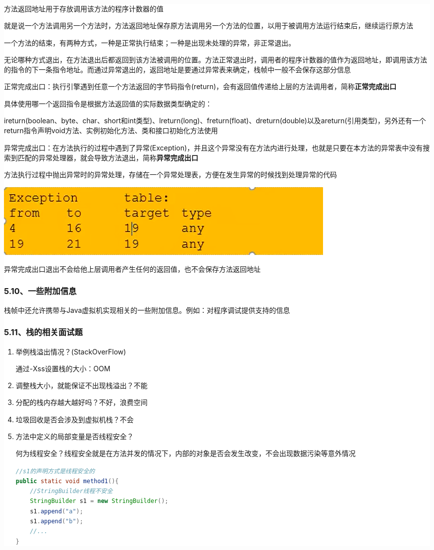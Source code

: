 方法返回地址用于存放调用该方法的程序计数器的值

就是说一个方法调用另一个方法时，方法返回地址保存原方法调用另一个方法的位置，以用于被调用方法运行结束后，继续运行原方法

一个方法的结束，有两种方式，一种是正常执行结束；一种是出现未处理的异常，非正常退出。

无论哪种方式退出，在方法退出后都返回到该方法被调用的位置。方法正常退出时，调用者的程序计数器的值作为返回地址，即调用该方法的指令的下一条指令地址。而通过异常退出的，返回地址是要通过异常表来确定，栈帧中一般不会保存这部分信息

正常完成出口：执行引擎遇到任意一个方法返回的字节码指令(return)，会有返回值传递给上层的方法调用者，简称**正常完成出口**

具体使用哪一个返回指令是根据方法返回值的实际数据类型确定的：

ireturn(boolean、byte、char、short和int类型)、lreturn(long)、freturn(float)、dreturn(double)以及areturn(引用类型)，另外还有一个return指令声明void方法、实例初始化方法、类和接口初始化方法使用

异常完成出口：在方法执行的过程中遇到了异常(Exception)，并且这个异常没有在方法内进行处理，也就是只要在本方法的异常表中没有搜索到匹配的异常处理器，就会导致方法退出，简称**异常完成出口**

方法执行过程中抛出异常时的异常处理，存储在一个异常处理表，方便在发生异常的时候找到处理异常的代码

![image-20210209132633689](尚硅谷JVM.assets/image-20210209132633689.png)

异常完成出口退出不会给他上层调用者产生任何的返回值，也不会保存方法返回地址

### 5.10、一些附加信息

栈帧中还允许携带与Java虚拟机实现相关的一些附加信息。例如：对程序调试提供支持的信息

### 5.11、栈的相关面试题

1. 举例栈溢出情况？(StackOverFlow)

   通过-Xss设置栈的大小：OOM

2. 调整栈大小，就能保证不出现栈溢出？不能

3. 分配的栈内存越大越好吗？不好，浪费空间

4. 垃圾回收是否会涉及到虚拟机栈？不会

5. 方法中定义的局部变量是否线程安全？

   何为线程安全？线程安全就是在方法并发的情况下，内部的对象是否会发生改变，不会出现数据污染等意外情况

   ```java
   //s1的声明方式是线程安全的
   public static void method1(){
       //StringBuilder线程不安全
       StringBuilder s1 = new StringBuilder();
       s1.append("a");
       s1.append("b");
       //...
   }
   ```
